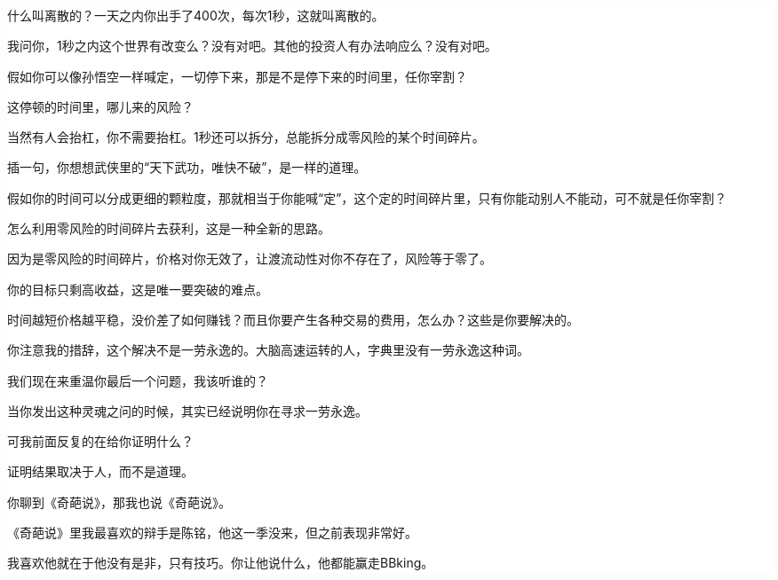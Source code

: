 
什么叫离散的？一天之内你出手了400次，每次1秒，这就叫离散的。

  

我问你，1秒之内这个世界有改变么？没有对吧。其他的投资人有办法响应么？没有对吧。

  

假如你可以像孙悟空一样喊定，一切停下来，那是不是停下来的时间里，任你宰割？

  

这停顿的时间里，哪儿来的风险？

  

当然有人会抬杠，你不需要抬杠。1秒还可以拆分，总能拆分成零风险的某个时间碎片。

  

插一句，你想想武侠里的“天下武功，唯快不破”，是一样的道理。

  

假如你的时间可以分成更细的颗粒度，那就相当于你能喊“定”，这个定的时间碎片里，只有你能动别人不能动，可不就是任你宰割？

  

怎么利用零风险的时间碎片去获利，这是一种全新的思路。

  

因为是零风险的时间碎片，价格对你无效了，让渡流动性对你不存在了，风险等于零了。

  

你的目标只剩高收益，这是唯一要突破的难点。

  

时间越短价格越平稳，没价差了如何赚钱？而且你要产生各种交易的费用，怎么办？这些是你要解决的。

  

你注意我的措辞，这个解决不是一劳永逸的。大脑高速运转的人，字典里没有一劳永逸这种词。

  

我们现在来重温你最后一个问题，我该听谁的？

  

当你发出这种灵魂之问的时候，其实已经说明你在寻求一劳永逸。

  

可我前面反复的在给你证明什么？

  

证明结果取决于人，而不是道理。

  

你聊到《奇葩说》，那我也说《奇葩说》。

  

《奇葩说》里我最喜欢的辩手是陈铭，他这一季没来，但之前表现非常好。

  

我喜欢他就在于他没有是非，只有技巧。你让他说什么，他都能赢走BBking。

  

